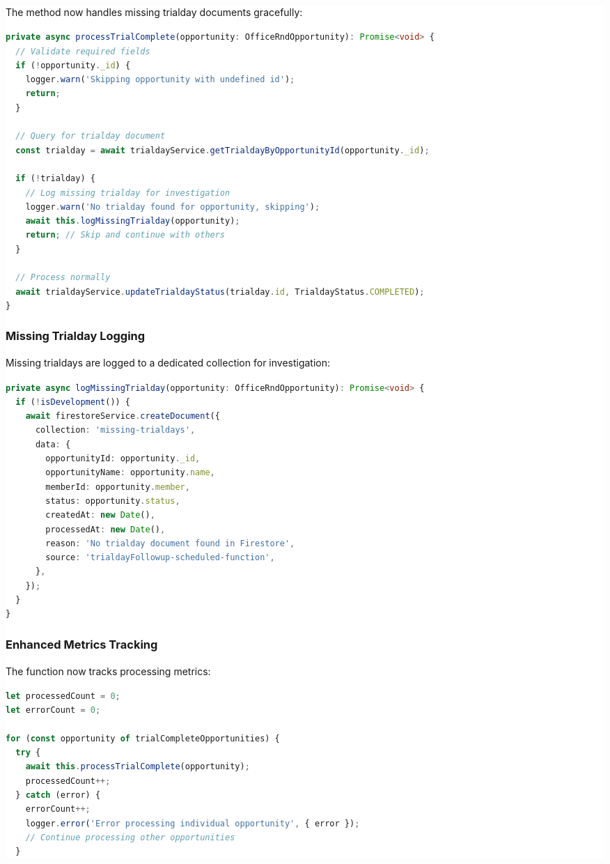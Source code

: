 The method now handles missing trialday documents gracefully:

```typescript
private async processTrialComplete(opportunity: OfficeRndOpportunity): Promise<void> {
  // Validate required fields
  if (!opportunity._id) {
    logger.warn('Skipping opportunity with undefined id');
    return;
  }

  // Query for trialday document
  const trialday = await trialdayService.getTrialdayByOpportunityId(opportunity._id);

  if (!trialday) {
    // Log missing trialday for investigation
    logger.warn('No trialday found for opportunity, skipping');
    await this.logMissingTrialday(opportunity);
    return; // Skip and continue with others
  }

  // Process normally
  await trialdayService.updateTrialdayStatus(trialday.id, TrialdayStatus.COMPLETED);
}
```

### Missing Trialday Logging

Missing trialdays are logged to a dedicated collection for investigation:

```typescript
private async logMissingTrialday(opportunity: OfficeRndOpportunity): Promise<void> {
  if (!isDevelopment()) {
    await firestoreService.createDocument({
      collection: 'missing-trialdays',
      data: {
        opportunityId: opportunity._id,
        opportunityName: opportunity.name,
        memberId: opportunity.member,
        status: opportunity.status,
        createdAt: new Date(),
        processedAt: new Date(),
        reason: 'No trialday document found in Firestore',
        source: 'trialdayFollowup-scheduled-function',
      },
    });
  }
}
```

### Enhanced Metrics Tracking

The function now tracks processing metrics:

```typescript
let processedCount = 0;
let errorCount = 0;

for (const opportunity of trialCompleteOpportunities) {
  try {
    await this.processTrialComplete(opportunity);
    processedCount++;
  } catch (error) {
    errorCount++;
    logger.error('Error processing individual opportunity', { error });
    // Continue processing other opportunities
  }
```